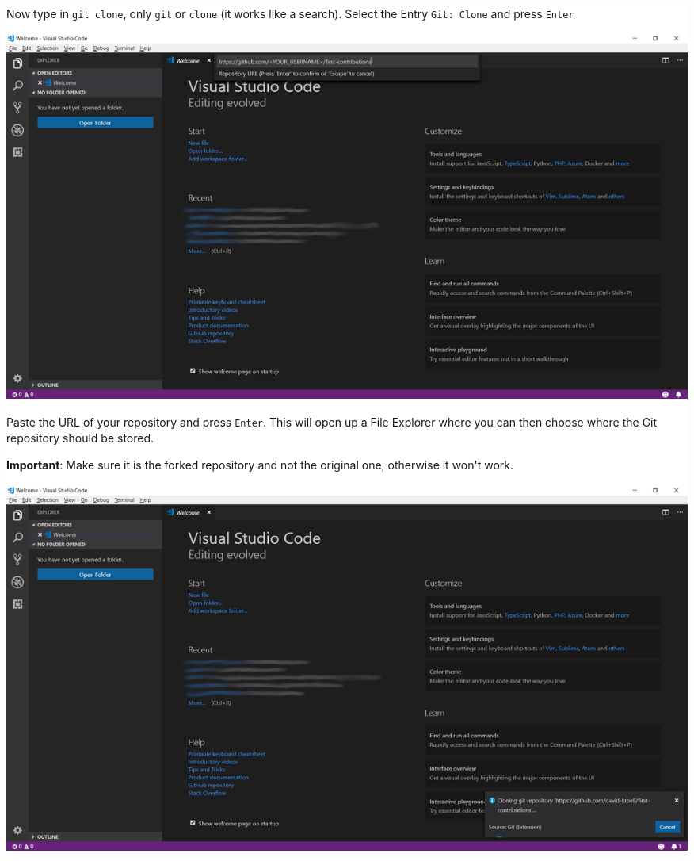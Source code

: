 Now type in `git clone`, only `git` or `clone` (it works like a search).
Select the Entry `Git: Clone` and press `Enter`

<img src="assets/vscode-2018-08-clone2.png" alt="Paste Repository URL in" />

Paste the URL of your repository and press `Enter`. This will open up a File Explorer where you can then choose where the Git repository should be stored.

**Important**: Make sure it is the forked repository and not the original one, otherwise it won't work.

<img src="assets/vscode-2018-08-clone3.png" alt="Status popup" />
